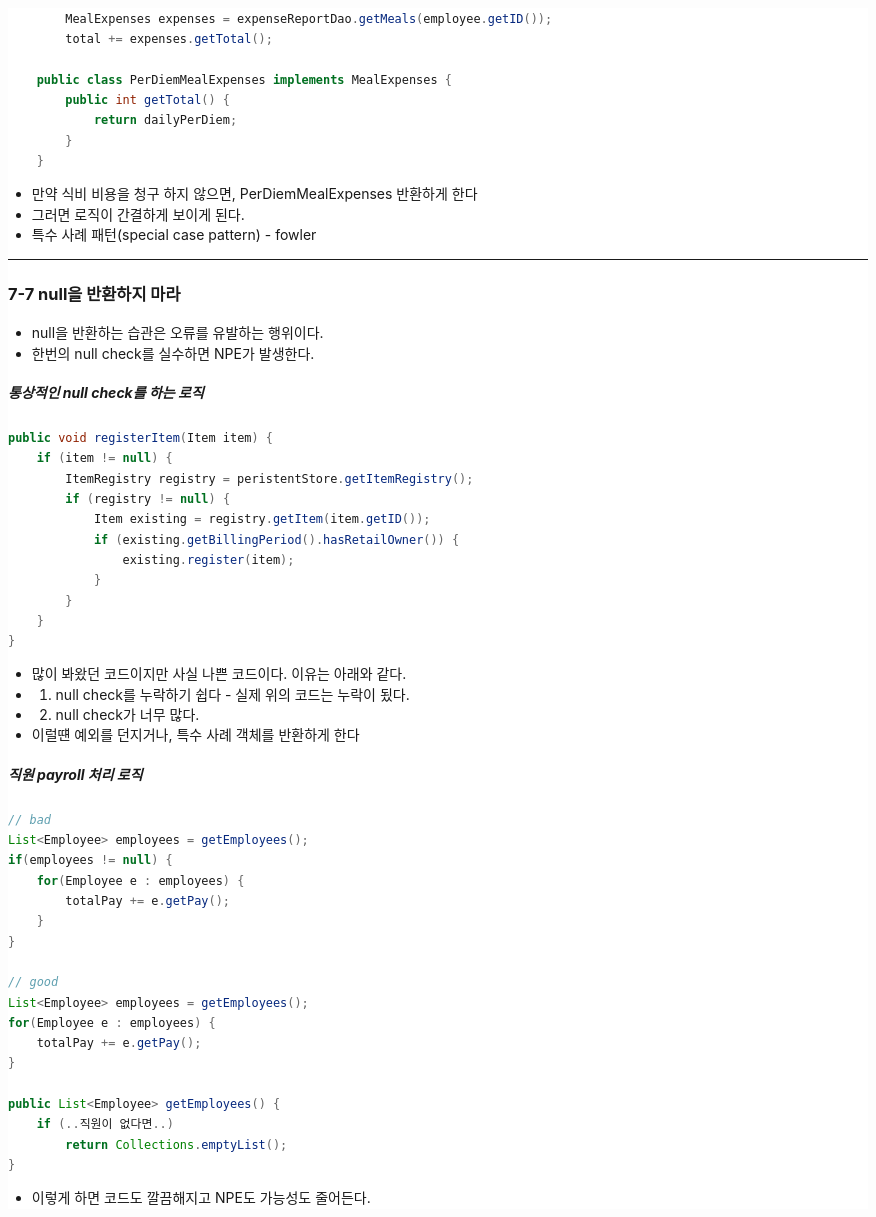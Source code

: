 ```java
        MealExpenses expenses = expenseReportDao.getMeals(employee.getID());
        total += expenses.getTotal();

    public class PerDiemMealExpenses implements MealExpenses {
        public int getTotal() {
            return dailyPerDiem;
        }
    }
```
- 만약 식비 비용을 청구 하지 않으면, PerDiemMealExpenses 반환하게 한다
- 그러면 로직이 간결하게 보이게 된다.
- 특수 사례 패턴(special case pattern) - fowler

___

### 7-7 null을 반환하지 마라
- null을 반환하는 습관은 오류를 유발하는 행위이다.
- 한번의 null check를 실수하면 NPE가 발생한다.

##### 통상적인 null check를 하는 로직
```java
public void registerItem(Item item) {
	if (item != null) {
		ItemRegistry registry = peristentStore.getItemRegistry();
		if (registry != null) {
			Item existing = registry.getItem(item.getID());
			if (existing.getBillingPeriod().hasRetailOwner()) {
				existing.register(item);
			}
		}
	}
}
```
- 많이 봐왔던 코드이지만 사실 나쁜 코드이다. 이유는 아래와 같다.
- 1) null check를 누락하기 쉽다 - 실제 위의 코드는 누락이 됬다.
- 2) null check가 너무 많다.
- 이럴떈 예외를 던지거나, 특수 사례 객체를 반환하게 한다

##### 직원 payroll 처리 로직
```java
// bad
List<Employee> employees = getEmployees();
if(employees != null) {
	for(Employee e : employees) {
		totalPay += e.getPay();
	}
}

// good
List<Employee> employees = getEmployees();
for(Employee e : employees) {
	totalPay += e.getPay();
}

public List<Employee> getEmployees() {
	if (..직원이 없다면..)
		return Collections.emptyList();
}
```
- 이렇게 하면 코드도 깔끔해지고 NPE도 가능성도 줄어든다.
